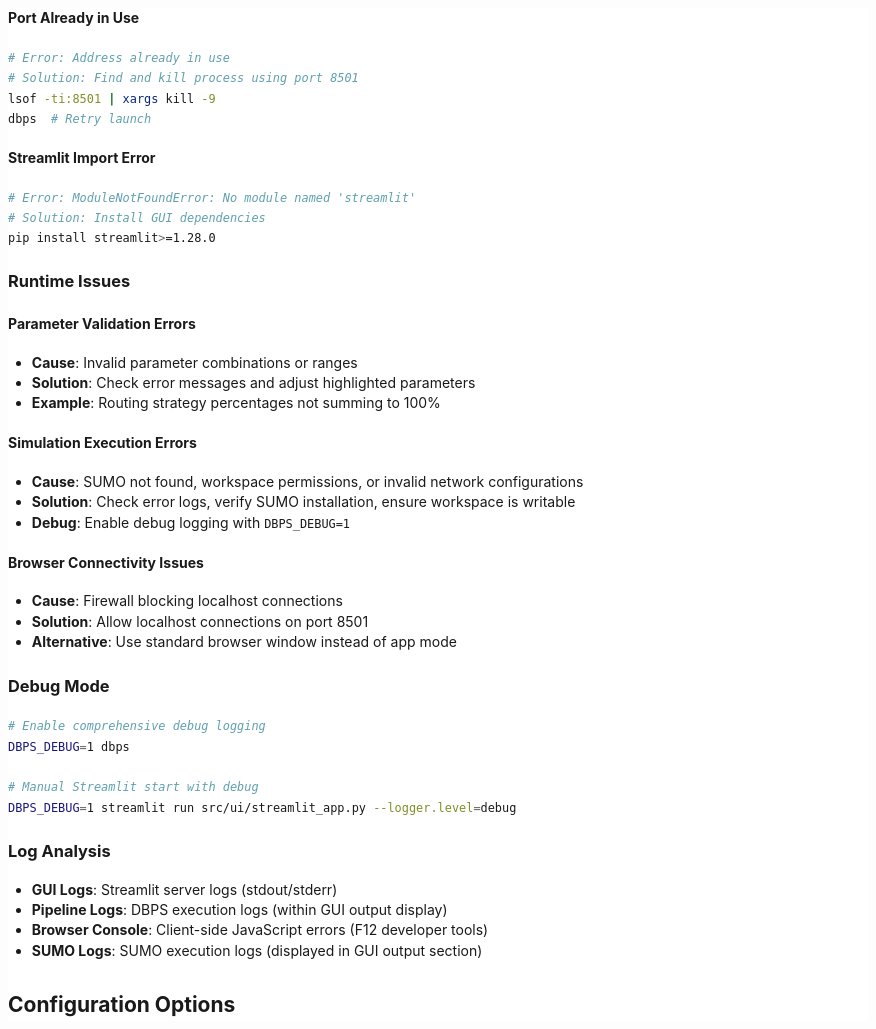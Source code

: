 #### Port Already in Use

```bash
# Error: Address already in use
# Solution: Find and kill process using port 8501
lsof -ti:8501 | xargs kill -9
dbps  # Retry launch
```

#### Streamlit Import Error

```bash
# Error: ModuleNotFoundError: No module named 'streamlit'
# Solution: Install GUI dependencies
pip install streamlit>=1.28.0
```

### Runtime Issues

#### Parameter Validation Errors

- **Cause**: Invalid parameter combinations or ranges
- **Solution**: Check error messages and adjust highlighted parameters
- **Example**: Routing strategy percentages not summing to 100%

#### Simulation Execution Errors

- **Cause**: SUMO not found, workspace permissions, or invalid network configurations
- **Solution**: Check error logs, verify SUMO installation, ensure workspace is writable
- **Debug**: Enable debug logging with `DBPS_DEBUG=1`

#### Browser Connectivity Issues

- **Cause**: Firewall blocking localhost connections
- **Solution**: Allow localhost connections on port 8501
- **Alternative**: Use standard browser window instead of app mode

### Debug Mode

```bash
# Enable comprehensive debug logging
DBPS_DEBUG=1 dbps

# Manual Streamlit start with debug
DBPS_DEBUG=1 streamlit run src/ui/streamlit_app.py --logger.level=debug
```

### Log Analysis

- **GUI Logs**: Streamlit server logs (stdout/stderr)
- **Pipeline Logs**: DBPS execution logs (within GUI output display)
- **Browser Console**: Client-side JavaScript errors (F12 developer tools)
- **SUMO Logs**: SUMO execution logs (displayed in GUI output section)

## Configuration Options
